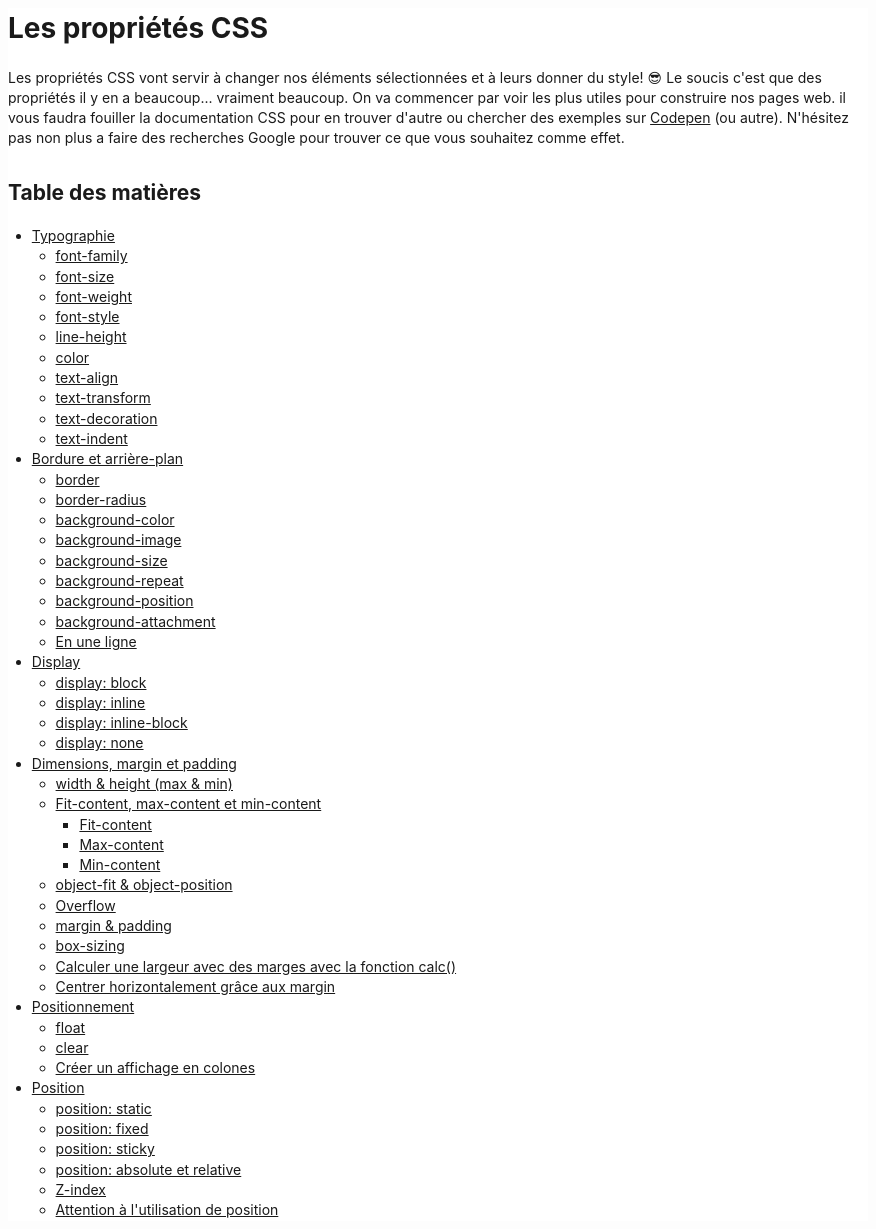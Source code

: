 
# Les propriétés CSS

Les propriétés CSS vont servir à changer nos éléments sélectionnées et à leurs donner du style! :sunglasses: Le soucis c'est que des propriétés il y en a beaucoup... vraiment beaucoup. On va commencer par voir les plus utiles pour construire nos pages web. il vous faudra fouiller la documentation CSS pour en trouver d'autre ou chercher des exemples sur [Codepen](http://www.codepen.io) (ou autre). N'hésitez pas non plus a faire des recherches Google pour trouver ce que vous souhaitez comme effet.


## Table des matières

- [Typographie](#typographie)
  - [font-family](#font-family)
  - [font-size](#font-size)
  - [font-weight](#font-weight)
  - [font-style](#font-style)
  - [line-height](#line-height)
  - [color](#color)
  - [text-align](#text-align)
  - [text-transform](#text-transform)
  - [text-decoration](#text-decoration)
  - [text-indent](#text-indent)
- [Bordure et arrière-plan](#bordure-et-arrière-plan)
  - [border](#border)
  - [border-radius](#border-radius)
  - [background-color](#background-color)
  - [background-image](#background-image)
  - [background-size](#background-size)
  - [background-repeat](#background-repeat)
  - [background-position](#background-position)
  - [background-attachment](#background-attachment)
  - [En une ligne](#en-une-ligne)
- [Display](#display)
  - [display: block](#display-block)
  - [display: inline](#display-inline)
  - [display: inline-block](#display-inline-block)
  - [display: none](#display-none)
- [Dimensions, margin et padding](#dimensions-margin-et-padding)
  - [width \& height (max \& min)](#width--height-max--min)
  - [Fit-content, max-content et min-content](#fit-content-max-content-et-min-content)
    - [Fit-content](#fit-content)
    - [Max-content](#max-content)
    - [Min-content](#min-content)
  - [object-fit \& object-position](#object-fit--object-position)
  - [Overflow](#overflow)
  - [margin \& padding](#margin--padding)
  - [box-sizing](#box-sizing)
  - [Calculer une largeur avec des marges avec la fonction calc()](#calculer-une-largeur-avec-des-marges-avec-la-fonction-calc)
  - [Centrer horizontalement grâce aux margin](#centrer-horizontalement-grâce-aux-margin)
- [Positionnement](#positionnement)
  - [float](#float)
  - [clear](#clear)
  - [Créer un affichage en colones](#créer-un-affichage-en-colones)
- [Position](#position)
  - [position: static](#position-static)
  - [position: fixed](#position-fixed)
  - [position: sticky](#position-sticky)
  - [position: absolute et relative](#position-absolute-et-relative)
  - [Z-index](#z-index)
  - [Attention à l'utilisation de position](#attention-à-lutilisation-de-position)